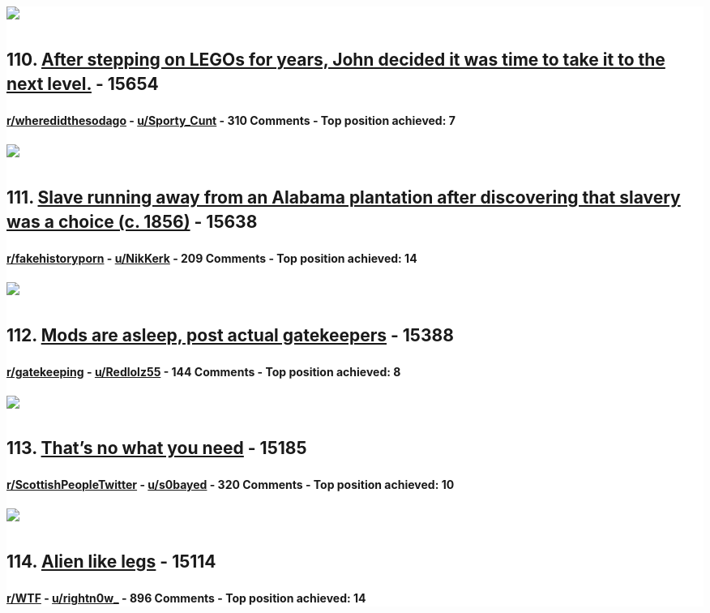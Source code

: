 <a href="https://i.redd.it/ekm7zepkfpw01.png"><img src="https://b.thumbs.redditmedia.com/1w-j0JL4WFy-7FniXc8WX2SiBpZ28XWvXJpLZFTT8RI.jpg"></img></a>

## 110. [After stepping on LEGOs for years, John decided it was time to take it to the next level.](http://reddit.com/r/wheredidthesodago/comments/8hx4fc/after_stepping_on_legos_for_years_john_decided_it/) - 15654
#### [r/wheredidthesodago](http://reddit.com/r/wheredidthesodago) - [u/Sporty_Cunt](http://reddit.com/u/Sporty_Cunt) - 310 Comments - Top position achieved: 7

<a href="https://i.redd.it/4nw4kytx6nw01.gif"><img src="https://b.thumbs.redditmedia.com/twJspvh6qJ3tyfoLv3OJynenE62XYHTjXHsEvkma17g.jpg"></img></a>

## 111. [Slave running away from an Alabama plantation after discovering that slavery was a choice (c. 1856)](http://reddit.com/r/fakehistoryporn/comments/8i132z/slave_running_away_from_an_alabama_plantation/) - 15638
#### [r/fakehistoryporn](http://reddit.com/r/fakehistoryporn) - [u/NikKerk](http://reddit.com/u/NikKerk) - 209 Comments - Top position achieved: 14

<a href="https://i.imgur.com/kml2foZ.png?1"><img src="https://b.thumbs.redditmedia.com/1zNoTDhWBN9WiwBuad9HnASGt4sdau3RltqsziB7DIw.jpg"></img></a>

## 112. [Mods are asleep, post actual gatekeepers](http://reddit.com/r/gatekeeping/comments/8hw20x/mods_are_asleep_post_actual_gatekeepers/) - 15388
#### [r/gatekeeping](http://reddit.com/r/gatekeeping) - [u/Redlolz55](http://reddit.com/u/Redlolz55) - 144 Comments - Top position achieved: 8

<a href="https://i.redd.it/2r4pznvcemw01.jpg"><img src="https://b.thumbs.redditmedia.com/xjRXRBC37fMHk3ewpQg22p-ycVOfa3fGSrDN754rDbo.jpg"></img></a>

## 113. [That’s no what you need](http://reddit.com/r/ScottishPeopleTwitter/comments/8hwjqe/thats_no_what_you_need/) - 15185
#### [r/ScottishPeopleTwitter](http://reddit.com/r/ScottishPeopleTwitter) - [u/s0bayed](http://reddit.com/u/s0bayed) - 320 Comments - Top position achieved: 10

<a href="https://i.redd.it/jdev1q5lsmw01.jpg"><img src="https://b.thumbs.redditmedia.com/X6lf7Mouj_WaPSbIehOcs57fK5cOUdxUA-Ly4KE_zFY.jpg"></img></a>

## 114. [Alien like legs](http://reddit.com/r/WTF/comments/8hsy4p/alien_like_legs/) - 15114
#### [r/WTF](http://reddit.com/r/WTF) - [u/rightn0w_](http://reddit.com/u/rightn0w_) - 896 Comments - Top position achieved: 14
